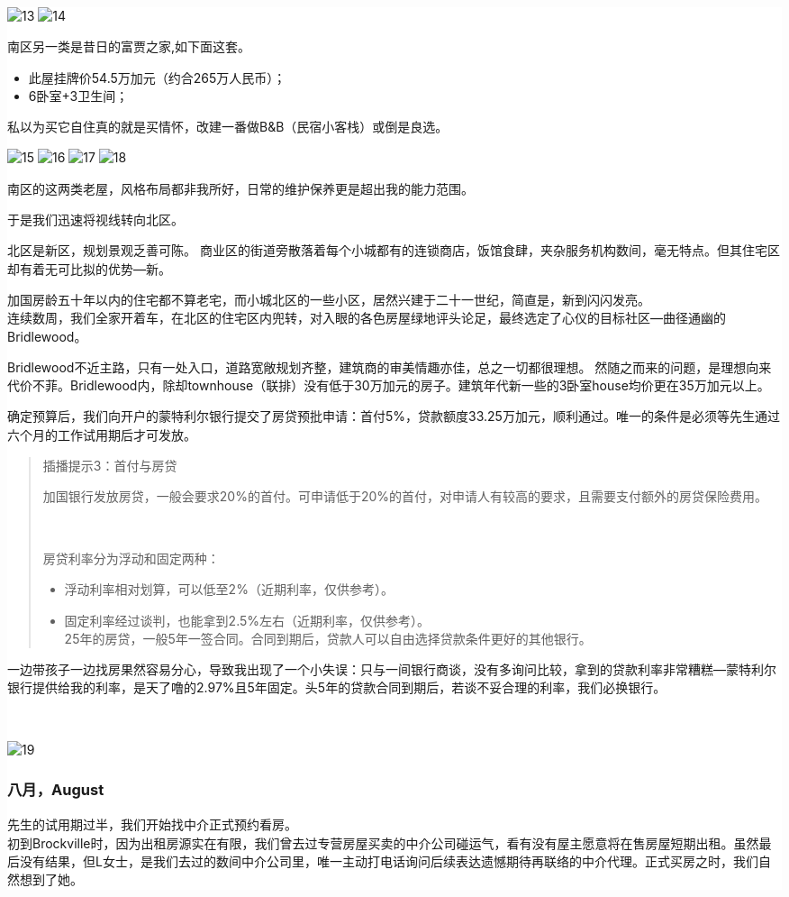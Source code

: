 <img decoding="async" class="alignnone size-medium wp-image-659" src="http://52sask.com/wp-content/uploads/2015/12/13.jpg" alt="13" width="500" /> 

<img decoding="async" class="alignnone size-medium wp-image-660" src="http://52sask.com/wp-content/uploads/2015/12/14.jpg" alt="14" width="500" /> 

南区另一类是昔日的富贾之家,如下面这套。

  * 此屋挂牌价54.5万加元（约合265万人民币）；
  * 6卧室+3卫生间；

私以为买它自住真的就是买情怀，改建一番做B&B（民宿小客栈）或倒是良选。

<img decoding="async" class="alignnone size-medium wp-image-661" src="http://52sask.com/wp-content/uploads/2015/12/15.jpg" alt="15" width="500" /> 

<img decoding="async" loading="lazy" class="alignnone wp-image-662" src="http://52sask.com/wp-content/uploads/2015/12/16.jpg" alt="16" width="500" height="334" /> 

<img decoding="async" class="alignnone size-medium wp-image-663" src="http://52sask.com/wp-content/uploads/2015/12/17.jpg" alt="17" width="500" /> 

<img decoding="async" class="alignnone size-medium wp-image-664" src="http://52sask.com/wp-content/uploads/2015/12/18.jpg" alt="18" width="500" /> 

南区的这两类老屋，风格布局都非我所好，日常的维护保养更是超出我的能力范围。

于是我们迅速将视线转向北区。

北区是新区，规划景观乏善可陈。 商业区的街道旁散落着每个小城都有的连锁商店，饭馆食肆，夹杂服务机构数间，毫无特点。但其住宅区却有着无可比拟的优势—新。

加国房龄五十年以内的住宅都不算老宅，而小城北区的一些小区，居然兴建于二十一世纪，简直是，新到闪闪发亮。  
连续数周，我们全家开着车，在北区的住宅区内兜转，对入眼的各色房屋绿地评头论足，最终选定了心仪的目标社区—曲径通幽的Bridlewood。

Bridlewood不近主路，只有一处入口，道路宽敞规划齐整，建筑商的审美情趣亦佳，总之一切都很理想。 然随之而来的问题，是理想向来代价不菲。Bridlewood内，除却townhouse（联排）没有低于30万加元的房子。建筑年代新一些的3卧室house均价更在35万加元以上。

确定预算后，我们向开户的蒙特利尔银行提交了房贷预批申请：首付5%，贷款额度33.25万加元，顺利通过。唯一的条件是必须等先生通过六个月的工作试用期后才可发放。

> 插播提示3：首付与房贷
> 
> 加国银行发放房贷，一般会要求20%的首付。可申请低于20%的首付，对申请人有较高的要求，且需要支付额外的房贷保险费用。
> 
> &nbsp;
> 
> 房贷利率分为浮动和固定两种：  
> * 浮动利率相对划算，可以低至2%（近期利率，仅供参考）。
> 
> * 固定利率经过谈判，也能拿到2.5%左右（近期利率，仅供参考）。  
> 25年的房贷，一般5年一签合同。合同到期后，贷款人可以自由选择贷款条件更好的其他银行。

一边带孩子一边找房果然容易分心，导致我出现了一个小失误：只与一间银行商谈，没有多询问比较，拿到的贷款利率非常糟糕—蒙特利尔银行提供给我的利率，是天了噜的2.97%且5年固定。头5年的贷款合同到期后，若谈不妥合理的利率，我们必换银行。

&nbsp;

<img decoding="async" class="alignnone size-medium wp-image-665" src="http://52sask.com/wp-content/uploads/2015/12/19.jpg" alt="19" width="500" /> 

### 八月，August

先生的试用期过半，我们开始找中介正式预约看房。  
初到Brockville时，因为出租房源实在有限，我们曾去过专营房屋买卖的中介公司碰运气，看有没有屋主愿意将在售房屋短期出租。虽然最后没有结果，但L女士，是我们去过的数间中介公司里，唯一主动打电话询问后续表达遗憾期待再联络的中介代理。正式买房之时，我们自然想到了她。

